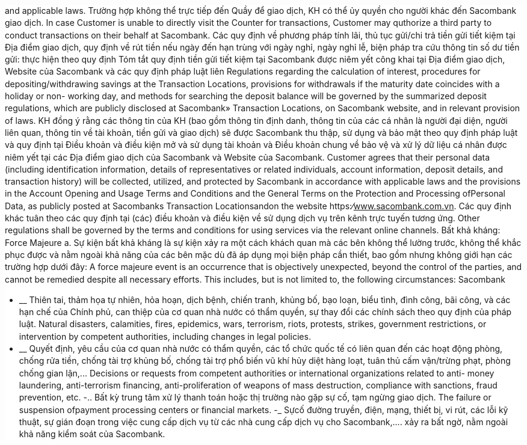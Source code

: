 and applicable laws.
Trường hợp không thể trực tiếp đến Quầy để giao dịch, KH có thể ủy quyền cho người khác đến
Sacombank giao dịch.
In case Customer is unable to directly visit the Counter for transactions, Customer may quthorize a third
party to conduct transactions on their behalf at Sacombank.
Các quy định về phương pháp tính lãi, thủ tục gửi/chi trả tiền gửi tiết kiệm tại Địa điểm giao dịch,
quy định về rút tiền nếu ngày đến hạn trùng với ngày nghỉ, ngày nghỉ lễ, biện pháp tra cứu thông
tin số dư tiền gửi: thực hiện theo quy định Tóm tắt quy định tiền gửi tiết kiệm tại Sacombank được
niêm yết công khai tại Địa điểm giao dịch, Website của Sacombank và các quy định pháp luật liên
Regulations regarding the calculation of interest, procedures for depositing/withdrawing savings at the
Transaction Locations, provisions for withdrawals if the maturity date coincides with a holiday or non-
working day, and methods for searching the deposit balance will be governed by the summarized deposit
regulations, which are publicly disclosed at Sacombank» Transaction Locations, on Sacombank
website, and in relevant provision of laws.
KH đồng ý rằng các thông tin của KH (bao gồm thông tin định danh, thông tin của các cá nhân là
người đại diện, người liên quan, thông tin về tài khoản, tiền gửi và giao dịch) sẽ được Sacombank
thu thập, sử dụng và bảo mật theo quy định pháp luật và quy định tại Điều khoản và điều kiện mở
và sử dụng tài khoản và Điều khoản chung về bảo vệ và xử lý dữ liệu cá nhân được niêm yết tại các
Địa điểm giao dịch của Sacombank và Website của Sacombank.
Customer agrees that their personal data (including identification information, details of representatives
or related individuals, account information, deposit details, and transaction history) will be collected,
utilized, and protected by Sacombank in accordance with applicable laws and the provisions in the
Account Opening and Usage Terms and Conditions and the General Terms on the Protection and
Processing ofPersonal Data, as publicly posted at Sacombanks Transaction Locationsandon the website
https:⁄www.sacombank.com.vn.
Các quy định khác tuân theo các quy định tại (các) điều khoản và điều kiện về sử dụng dịch vụ trên
kênh trực tuyến tương ứng.
Other regulations shall be governed by the terms and conditions for using services via the relevant online
channels.
Bất khả kháng:
Force Majeure
a. Sự kiện bất khả kháng là sự kiện xảy ra một cách khách quan mà các bên không thể lường trước,
không thể khắc phục được và nằm ngoài khả năng của các bên mặc dù đã áp dụng mọi biện
pháp cần thiết, bao gồm nhưng không giới hạn các trường hợp dưới đây:
A force majeure event is an occurrence that is objectively unexpected, beyond the control of the
parties, and cannot be remedied despite all necessary efforts. This includes, but is not limited to, the
following circumstances:
Sacombank
- __ Thiên tai, thảm họa tự nhiên, hỏa hoạn, dịch bệnh, chiến tranh, khủng bố, bạo loạn, biểu
tình, đình công, bãi công, và các hạn chế của Chính phủ, can thiệp của cơ quan nhà nước có
thẩm quyền, sự thay đổi các chính sách theo quy định của pháp luật.
Natural disasters, calamities, fires, epidemics, wars, terrorism, riots, protests, strikes, government
restrictions, or intervention by competent authorities, including changes in legal policies.
- __ Quyết định, yêu cầu của cơ quan nhà nước có thẩm quyền, các tổ chức quốc tế có liên quan
đến các hoạt động phòng, chống rửa tiền, chống tài trợ khủng bố, chống tài trợ phổ biến
vũ khí hủy diệt hàng loạt, tuân thủ cấm vận/trừng phạt, phòng chống gian lận,...
Decisions or requests from competent authorities or international organizations related to anti-
money laundering, anti-terrorism financing, anti-proliferation of weapons of mass destruction,
compliance with sanctions, fraud prevention, etc.
-.. Bất kỳ trung tâm xử lý thanh toán hoặc thị trường nào gặp sự cố, tạm ngừng giao dịch.
The failure or suspension ofpayment processing centers or financial markets.
-_ Sựcố đường truyền, điện, mạng, thiết bị, vi rút, các lỗi kỹ thuật, sự gián đoạn trong việc cung
cấp dịch vụ từ các nhà cung cấp dịch vụ cho Sacombank,.... xảy ra bất ngờ, nằm ngoài khả
năng kiểm soát của Sacombank.
